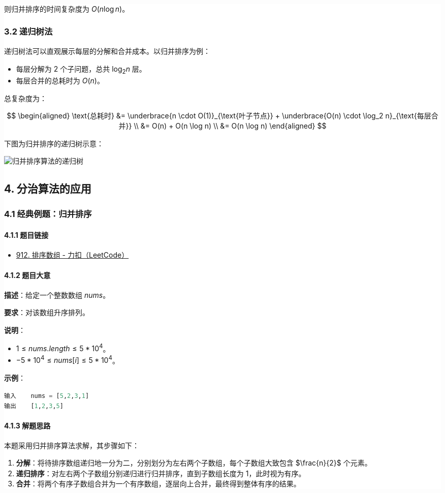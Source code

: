 则归并排序的时间复杂度为 $O(n \log n)$。

### 3.2 递归树法

递归树法可以直观展示每层的分解和合并成本。以归并排序为例：

- 每层分解为 2 个子问题，总共 $\log_2 n$ 层。
- 每层合并的总耗时为 $O(n)$。

总复杂度为：

$$
\begin{aligned}
\text{总耗时} &= \underbrace{n \cdot O(1)}_{\text{叶子节点}} + \underbrace{O(n) \cdot \log_2 n}_{\text{每层合并}} \\
             &= O(n) + O(n \log n) \\
             &= O(n \log n)
\end{aligned}
$$

下图为归并排序的递归树示意：

![归并排序算法的递归树](https://qcdn.itcharge.cn/images/20220414171458.png)

## 4. 分治算法的应用

### 4.1 经典例题：归并排序

#### 4.1.1 题目链接

- [912. 排序数组 - 力扣（LeetCode） ](https://leetcode.cn/problems/sort-an-array/)

#### 4.1.2 题目大意

**描述**：给定一个整数数组 $nums$。

**要求**：对该数组升序排列。

**说明**：

- $1 \le nums.length \le 5 * 10^4$。
- $-5 * 10^4 \le nums[i] \le 5 * 10^4$。

**示例**：

```python
输入    nums = [5,2,3,1]
输出    [1,2,3,5]
```

#### 4.1.3 解题思路

本题采用归并排序算法求解，其步骤如下：

1. **分解**：将待排序数组递归地一分为二，分别划分为左右两个子数组，每个子数组大致包含 $\frac{n}{2}$ 个元素。
2. **递归排序**：对左右两个子数组分别递归进行归并排序，直到子数组长度为 $1$，此时视为有序。
3. **合并**：将两个有序子数组合并为一个有序数组，逐层向上合并，最终得到整体有序的结果。
